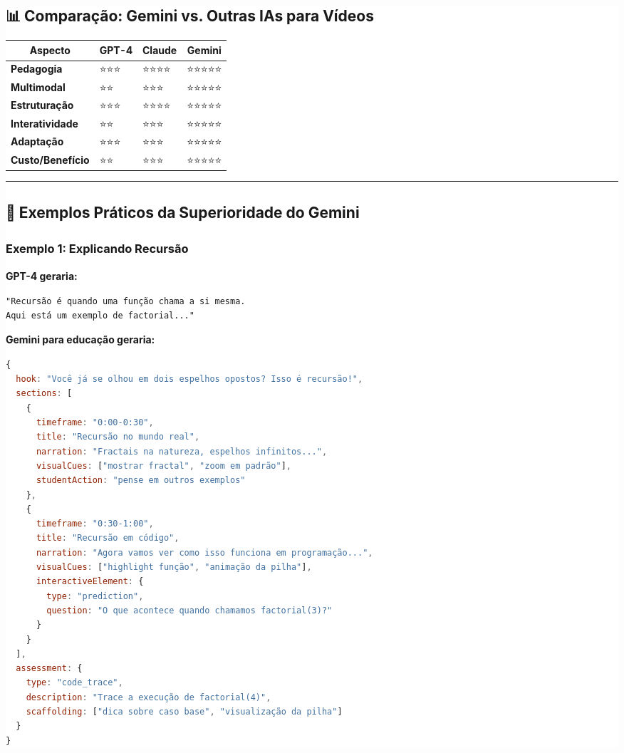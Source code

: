 
## 📊 **Comparação: Gemini vs. Outras IAs para Vídeos**

| Aspecto | GPT-4 | Claude | **Gemini** |
|---------|-------|--------|------------|
| **Pedagogia** | ⭐⭐⭐ | ⭐⭐⭐⭐ | ⭐⭐⭐⭐⭐ |
| **Multimodal** | ⭐⭐ | ⭐⭐⭐ | ⭐⭐⭐⭐⭐ |
| **Estruturação** | ⭐⭐⭐ | ⭐⭐⭐⭐ | ⭐⭐⭐⭐⭐ |
| **Interatividade** | ⭐⭐ | ⭐⭐⭐ | ⭐⭐⭐⭐⭐ |
| **Adaptação** | ⭐⭐⭐ | ⭐⭐⭐ | ⭐⭐⭐⭐⭐ |
| **Custo/Benefício** | ⭐⭐ | ⭐⭐⭐ | ⭐⭐⭐⭐⭐ |

---

## 🎯 **Exemplos Práticos da Superioridade do Gemini**

### **Exemplo 1: Explicando Recursão**

**GPT-4 geraria:**
```
"Recursão é quando uma função chama a si mesma. 
Aqui está um exemplo de factorial..."
```

**Gemini para educação geraria:**
```javascript
{
  hook: "Você já se olhou em dois espelhos opostos? Isso é recursão!",
  sections: [
    {
      timeframe: "0:00-0:30",
      title: "Recursão no mundo real",
      narration: "Fractais na natureza, espelhos infinitos...",
      visualCues: ["mostrar fractal", "zoom em padrão"],
      studentAction: "pense em outros exemplos"
    },
    {
      timeframe: "0:30-1:00", 
      title: "Recursão em código",
      narration: "Agora vamos ver como isso funciona em programação...",
      visualCues: ["highlight função", "animação da pilha"],
      interactiveElement: {
        type: "prediction",
        question: "O que acontece quando chamamos factorial(3)?"
      }
    }
  ],
  assessment: {
    type: "code_trace",
    description: "Trace a execução de factorial(4)",
    scaffolding: ["dica sobre caso base", "visualização da pilha"]
  }
}
```

